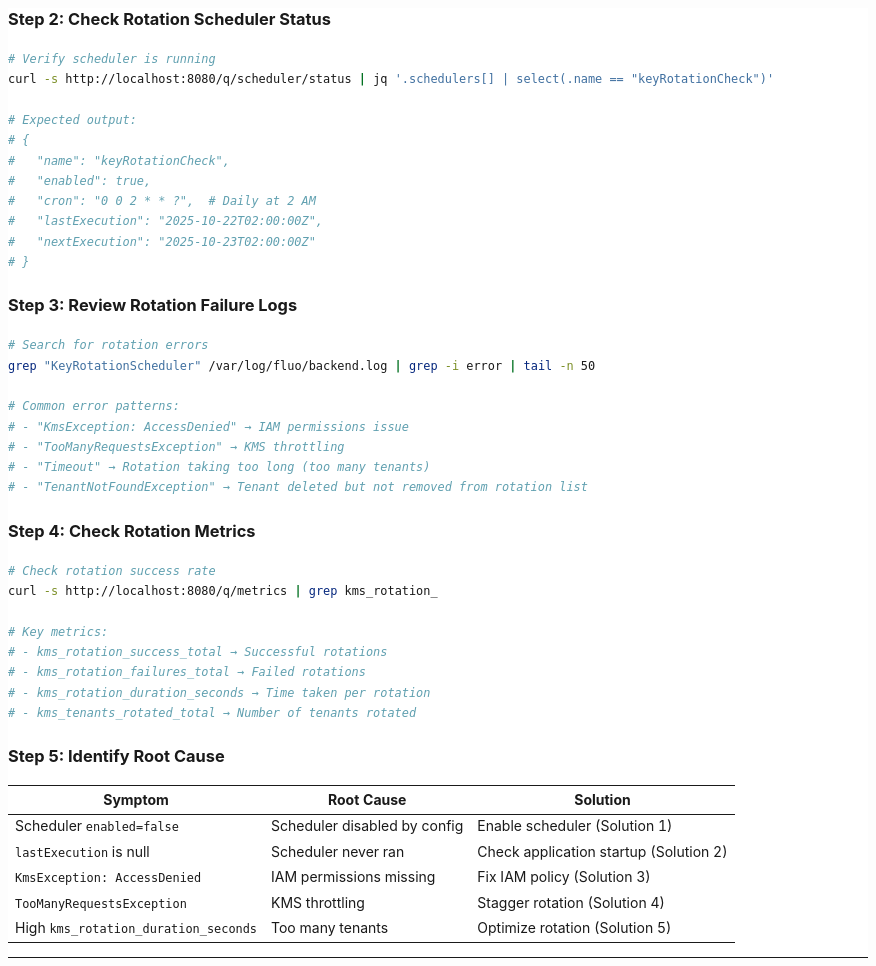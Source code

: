 ### Step 2: Check Rotation Scheduler Status

```bash
# Verify scheduler is running
curl -s http://localhost:8080/q/scheduler/status | jq '.schedulers[] | select(.name == "keyRotationCheck")'

# Expected output:
# {
#   "name": "keyRotationCheck",
#   "enabled": true,
#   "cron": "0 0 2 * * ?",  # Daily at 2 AM
#   "lastExecution": "2025-10-22T02:00:00Z",
#   "nextExecution": "2025-10-23T02:00:00Z"
# }
```

### Step 3: Review Rotation Failure Logs

```bash
# Search for rotation errors
grep "KeyRotationScheduler" /var/log/fluo/backend.log | grep -i error | tail -n 50

# Common error patterns:
# - "KmsException: AccessDenied" → IAM permissions issue
# - "TooManyRequestsException" → KMS throttling
# - "Timeout" → Rotation taking too long (too many tenants)
# - "TenantNotFoundException" → Tenant deleted but not removed from rotation list
```

### Step 4: Check Rotation Metrics

```bash
# Check rotation success rate
curl -s http://localhost:8080/q/metrics | grep kms_rotation_

# Key metrics:
# - kms_rotation_success_total → Successful rotations
# - kms_rotation_failures_total → Failed rotations
# - kms_rotation_duration_seconds → Time taken per rotation
# - kms_tenants_rotated_total → Number of tenants rotated
```

### Step 5: Identify Root Cause

| Symptom | Root Cause | Solution |
|---------|------------|----------|
| Scheduler `enabled=false` | Scheduler disabled by config | Enable scheduler (Solution 1) |
| `lastExecution` is null | Scheduler never ran | Check application startup (Solution 2) |
| `KmsException: AccessDenied` | IAM permissions missing | Fix IAM policy (Solution 3) |
| `TooManyRequestsException` | KMS throttling | Stagger rotation (Solution 4) |
| High `kms_rotation_duration_seconds` | Too many tenants | Optimize rotation (Solution 5) |

---
